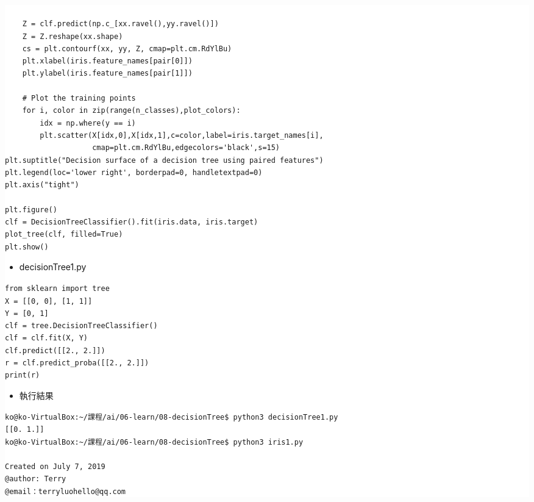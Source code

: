 ```

    Z = clf.predict(np.c_[xx.ravel(),yy.ravel()])
    Z = Z.reshape(xx.shape)
    cs = plt.contourf(xx, yy, Z, cmap=plt.cm.RdYlBu)
    plt.xlabel(iris.feature_names[pair[0]])
    plt.ylabel(iris.feature_names[pair[1]])
    
    # Plot the training points
    for i, color in zip(range(n_classes),plot_colors):
        idx = np.where(y == i)
        plt.scatter(X[idx,0],X[idx,1],c=color,label=iris.target_names[i],
                    cmap=plt.cm.RdYlBu,edgecolors='black',s=15)
plt.suptitle("Decision surface of a decision tree using paired features")
plt.legend(loc='lower right', borderpad=0, handletextpad=0)
plt.axis("tight")

plt.figure()
clf = DecisionTreeClassifier().fit(iris.data, iris.target)
plot_tree(clf, filled=True)
plt.show()
```
* decisionTree1.py
```
from sklearn import tree
X = [[0, 0], [1, 1]]
Y = [0, 1]
clf = tree.DecisionTreeClassifier()
clf = clf.fit(X, Y)
clf.predict([[2., 2.]])
r = clf.predict_proba([[2., 2.]])
print(r)

```
* 執行結果
```
ko@ko-VirtualBox:~/課程/ai/06-learn/08-decisionTree$ python3 decisionTree1.py
[[0. 1.]]
ko@ko-VirtualBox:~/課程/ai/06-learn/08-decisionTree$ python3 iris1.py

Created on July 7, 2019
@author: Terry
@email：terryluohello@qq.com
```